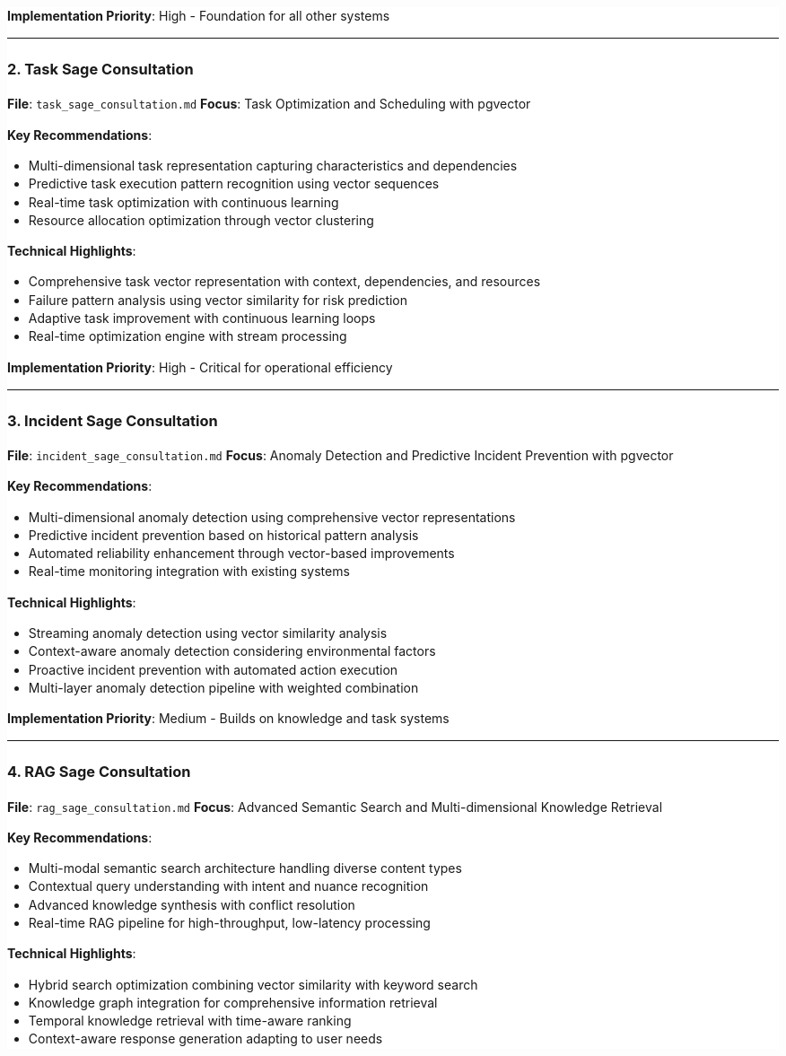 **Implementation Priority**: High - Foundation for all other systems

---

### 2. Task Sage Consultation
**File**: `task_sage_consultation.md`
**Focus**: Task Optimization and Scheduling with pgvector

**Key Recommendations**:
- Multi-dimensional task representation capturing characteristics and dependencies
- Predictive task execution pattern recognition using vector sequences
- Real-time task optimization with continuous learning
- Resource allocation optimization through vector clustering

**Technical Highlights**:
- Comprehensive task vector representation with context, dependencies, and resources
- Failure pattern analysis using vector similarity for risk prediction
- Adaptive task improvement with continuous learning loops
- Real-time optimization engine with stream processing

**Implementation Priority**: High - Critical for operational efficiency

---

### 3. Incident Sage Consultation
**File**: `incident_sage_consultation.md`
**Focus**: Anomaly Detection and Predictive Incident Prevention with pgvector

**Key Recommendations**:
- Multi-dimensional anomaly detection using comprehensive vector representations
- Predictive incident prevention based on historical pattern analysis
- Automated reliability enhancement through vector-based improvements
- Real-time monitoring integration with existing systems

**Technical Highlights**:
- Streaming anomaly detection using vector similarity analysis
- Context-aware anomaly detection considering environmental factors
- Proactive incident prevention with automated action execution
- Multi-layer anomaly detection pipeline with weighted combination

**Implementation Priority**: Medium - Builds on knowledge and task systems

---

### 4. RAG Sage Consultation
**File**: `rag_sage_consultation.md`
**Focus**: Advanced Semantic Search and Multi-dimensional Knowledge Retrieval

**Key Recommendations**:
- Multi-modal semantic search architecture handling diverse content types
- Contextual query understanding with intent and nuance recognition
- Advanced knowledge synthesis with conflict resolution
- Real-time RAG pipeline for high-throughput, low-latency processing

**Technical Highlights**:
- Hybrid search optimization combining vector similarity with keyword search
- Knowledge graph integration for comprehensive information retrieval
- Temporal knowledge retrieval with time-aware ranking
- Context-aware response generation adapting to user needs
